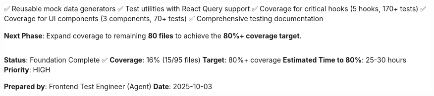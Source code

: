 ✅ Reusable mock data generators
✅ Test utilities with React Query support
✅ Coverage for critical hooks (5 hooks, 170+ tests)
✅ Coverage for UI components (3 components, 70+ tests)
✅ Comprehensive testing documentation

**Next Phase**: Expand coverage to remaining **80 files** to achieve the **80%+ coverage target**.

---

**Status**: Foundation Complete ✅
**Coverage**: 16% (15/95 files)
**Target**: 80%+ coverage
**Estimated Time to 80%**: 25-30 hours
**Priority**: HIGH

**Prepared by**: Frontend Test Engineer (Agent)
**Date**: 2025-10-03
